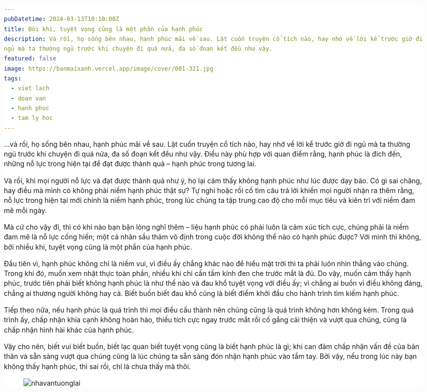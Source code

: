 ```yaml
---
pubDatetime: 2024-03-13T10:10:00Z
title: Đôi khi, tuyệt vọng cũng là một phần của hạnh phúc
description: Và rồi, họ sống bên nhau, hạnh phúc mãi về sau. Lật cuốn truyện cổ tích nào, hay nhớ về lời kể trước giờ đi ngủ mà ta thường ngủ trước khi chuyện đi quá nửa, đa số đoạn kết đều như vậy.
featured: false
image: https://banmaixanh.vercel.app/image/cover/001-321.jpg
tags:
  - viet lach
  - doan van
  - hanh phuc
  - tam ly hoc
---
```


…và rồi, họ sống bên nhau, hạnh phúc mãi về sau. Lật cuốn truyện cổ tích nào, hay nhớ về lời kể trước giờ đi ngủ mà ta thường ngủ trước khi chuyện đi quá nửa, đa số đoạn kết đều như vậy. Điều này phù hợp với quan điểm rằng, hạnh phúc là đích đến, những nỗ lực trong hiện tại để đạt được thành quả – hạnh phúc trong tương lai.

Và rồi, khi mọi người nỗ lực và đạt được thành quả như ý, họ lại cảm thấy không hạnh phúc như lúc được dạy bảo. Có gì sai chăng, hay điều mà mình có không phải niềm hạnh phúc thật sự? Tự nghi hoặc rồi cố tìm câu trả lời khiến mọi người nhận ra thêm rằng, nỗ lực trong hiện tại mới chính là niềm hạnh phúc, trong lúc chúng ta tập trung cao độ cho mỗi mục tiêu và kiên trì với niềm đam mê mỗi ngày.

Mà cứ cho vậy đi, thì có khi nào bạn bận lòng nghĩ thêm – liệu hạnh phúc có phải luôn là cảm xúc tích cực, chúng phải là niềm đam mê là nỗ lực cống hiến; một cá nhân sầu thảm vô định trong cuộc đời không thể nào có hạnh phúc được? Với mình thì không, bởi nhiều khi, tuyệt vọng cũng là một phần của hạnh phúc.

Đầu tiên vì, hạnh phúc không chỉ là niềm vui, vì điều ấy chẳng khác nào để hiểu mặt trời thì ta phải luôn nhìn thẳng vào chúng. Trong khi đó, muốn xem nhật thực toàn phần, nhiều khi chỉ cần tấm kính đen che trước mắt là đủ. Do vậy, muốn cảm thấy hạnh phúc, trước tiên phải biết không hạnh phúc là như thế nào và đau khổ tuyệt vọng với điều ấy; vì chẳng ai buồn vì điều không đáng, chẳng ai thương người không hay cả. Biết buồn biết đau khổ cũng là biết điểm khởi đầu cho hành trình tìm kiếm hạnh phúc.

Tiếp theo nữa, nếu hạnh phúc là quá trình thì mọi điều cấu thành nên chúng cũng là quá trình không hơn không kém. Trong quá trình ấy, chấp nhận khía cạnh không hoàn hảo, thiếu tích cực ngay trước mắt rồi cố gắng cải thiện và vượt qua chúng, cũng là chấp nhận hình hài khác của hạnh phúc.

Vậy cho nên, biết vui biết buồn, biết lạc quan biết tuyệt vọng cũng là biết hạnh phúc là gì; khi can đảm chấp nhận vấn đề của bản thân và sẵn sàng vượt qua chúng cũng là lúc chúng ta sẵn sàng đón nhận hạnh phúc vào tầm tay. Bởi vậy, nếu trong lúc này bạn không thấy hạnh phúc, thì sai rồi, chỉ là chưa thấy mà thôi.

<figure><img src="https://banmaixanh.vercel.app/image/cover/001-321.jpg" alt="nhavantuonglai" title="nhavantuonglai" height=100% width=100%><figcaption><p></p></figcaption></figure>